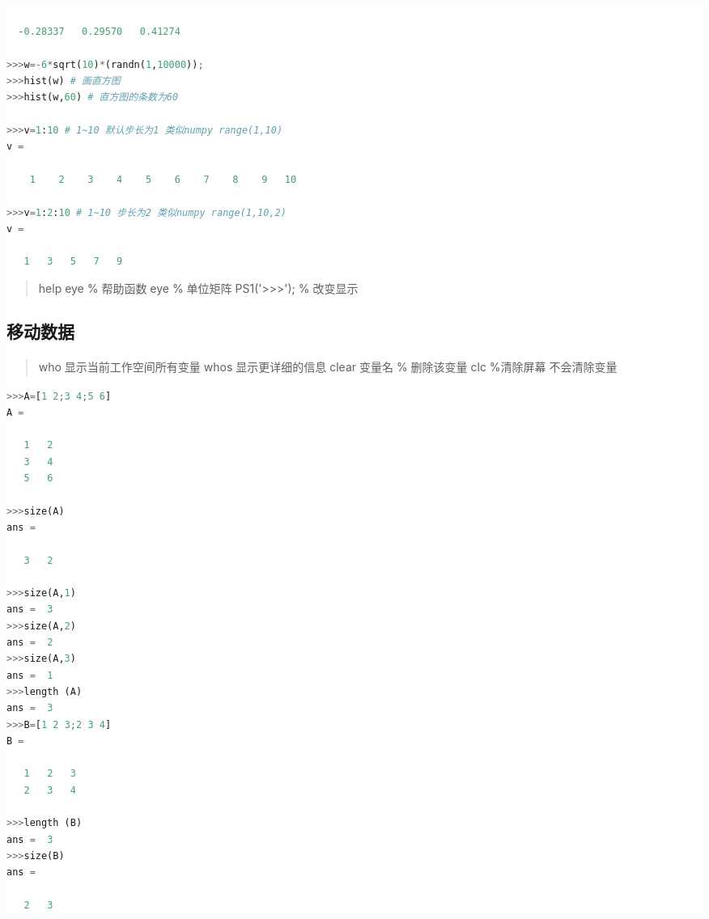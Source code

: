 ```python

  -0.28337   0.29570   0.41274

>>>w=-6*sqrt(10)*(randn(1,10000));
>>>hist(w) # 画直方图
>>>hist(w,60) # 直方图的条数为60

>>>v=1:10 # 1~10 默认步长为1 类似numpy range(1,10)
v =

    1    2    3    4    5    6    7    8    9   10

>>>v=1:2:10 # 1~10 步长为2 类似numpy range(1,10,2)
v =

   1   3   5   7   9

```

> help eye  % 帮助函数
> eye   % 单位矩阵
> PS1('>>>');  % 改变显示

## 移动数据
> who   显示当前工作空间所有变量
> whos  显示更详细的信息
> clear 变量名  % 删除该变量
> clc %清除屏幕 不会清除变量

```python
>>>A=[1 2;3 4;5 6]
A =

   1   2
   3   4
   5   6

>>>size(A)
ans =

   3   2

>>>size(A,1)
ans =  3
>>>size(A,2)
ans =  2
>>>size(A,3)
ans =  1
>>>length (A)
ans =  3
>>>B=[1 2 3;2 3 4]
B =

   1   2   3
   2   3   4

>>>length (B)
ans =  3
>>>size(B)
ans =

   2   3

```